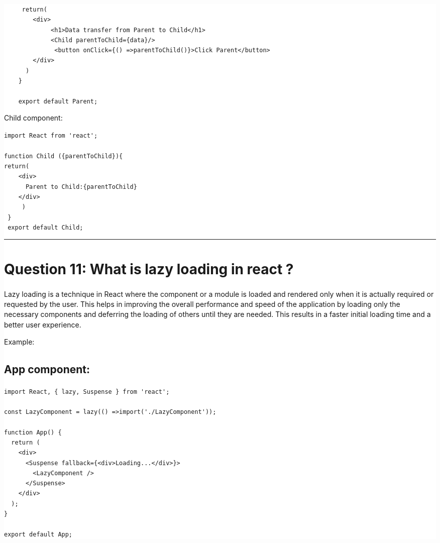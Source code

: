          return(
            <div>
                 <h1>Data transfer from Parent to Child</h1>
                 <Child parentToChild={data}/>
                  <button onClick={() =>parentToChild()}>Click Parent</button>
            </div>
          )
        }

        export default Parent;

Child component:

    import React from 'react';

    function Child ({parentToChild}){
    return(
        <div>
          Parent to Child:{parentToChild}
        </div>
         )
     }
     export default Child;

---

# Question 11: What is lazy loading in react ?

Lazy loading is a technique in React where the component or a module is loaded and rendered only when it is actually required or requested by the user. This helps in improving the overall performance and speed of the application by loading only the necessary components and deferring the loading of others until they are needed. This results in a faster initial loading time and a better user experience.


Example: 

## App component:

    import React, { lazy, Suspense } from 'react';

    const LazyComponent = lazy(() =>import('./LazyComponent'));

    function App() {
      return (
        <div>
          <Suspense fallback={<div>Loading...</div>}>
            <LazyComponent />
          </Suspense>
        </div>
      );
    }

    export default App;
